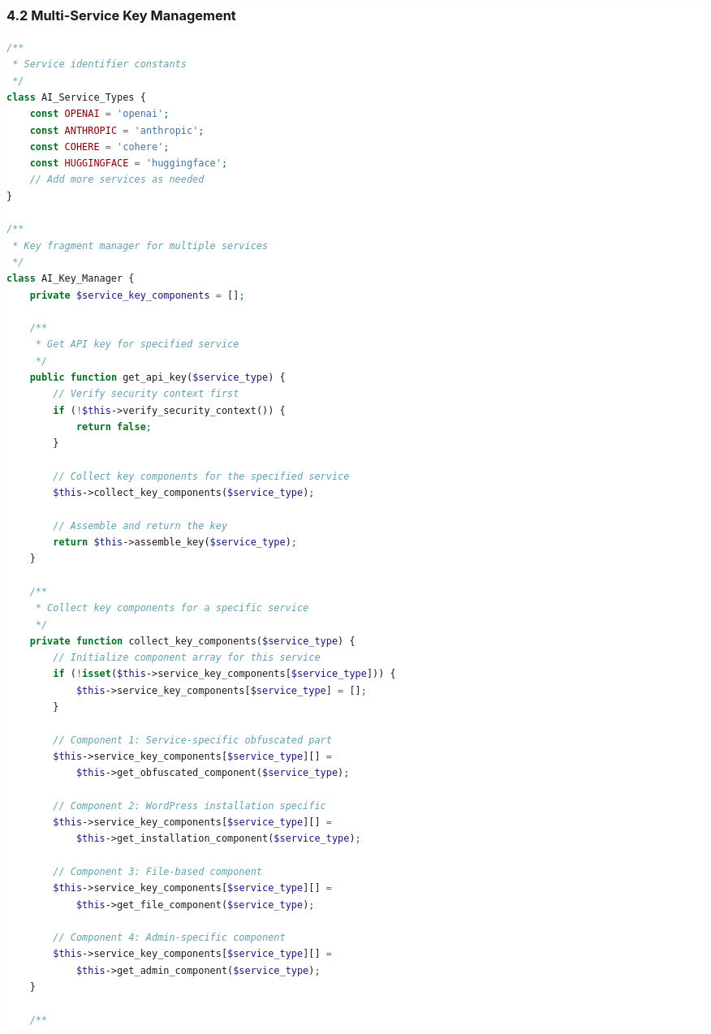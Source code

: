 ### 4.2 Multi-Service Key Management

```php
/**
 * Service identifier constants
 */
class AI_Service_Types {
    const OPENAI = 'openai';
    const ANTHROPIC = 'anthropic';
    const COHERE = 'cohere';
    const HUGGINGFACE = 'huggingface';
    // Add more services as needed
}

/**
 * Key fragment manager for multiple services
 */
class AI_Key_Manager {
    private $service_key_components = [];
    
    /**
     * Get API key for specified service
     */
    public function get_api_key($service_type) {
        // Verify security context first
        if (!$this->verify_security_context()) {
            return false;
        }
        
        // Collect key components for the specified service
        $this->collect_key_components($service_type);
        
        // Assemble and return the key
        return $this->assemble_key($service_type);
    }
    
    /**
     * Collect key components for a specific service
     */
    private function collect_key_components($service_type) {
        // Initialize component array for this service
        if (!isset($this->service_key_components[$service_type])) {
            $this->service_key_components[$service_type] = [];
        }
        
        // Component 1: Service-specific obfuscated part
        $this->service_key_components[$service_type][] = 
            $this->get_obfuscated_component($service_type);
        
        // Component 2: WordPress installation specific
        $this->service_key_components[$service_type][] = 
            $this->get_installation_component($service_type);
        
        // Component 3: File-based component
        $this->service_key_components[$service_type][] = 
            $this->get_file_component($service_type);
        
        // Component 4: Admin-specific component
        $this->service_key_components[$service_type][] = 
            $this->get_admin_component($service_type);
    }
    
    /**
```